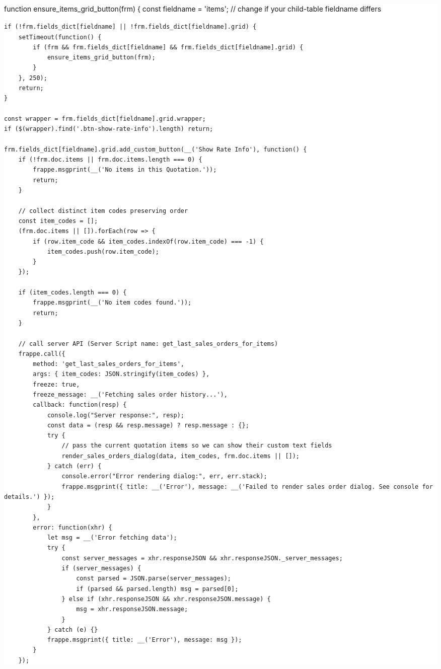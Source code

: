 function ensure_items_grid_button(frm) {
    const fieldname = 'items'; // change if your child-table fieldname differs

    if (!frm.fields_dict[fieldname] || !frm.fields_dict[fieldname].grid) {
        setTimeout(function() {
            if (frm && frm.fields_dict[fieldname] && frm.fields_dict[fieldname].grid) {
                ensure_items_grid_button(frm);
            }
        }, 250);
        return;
    }

    const wrapper = frm.fields_dict[fieldname].grid.wrapper;
    if ($(wrapper).find('.btn-show-rate-info').length) return;

    frm.fields_dict[fieldname].grid.add_custom_button(__('Show Rate Info'), function() {
        if (!frm.doc.items || frm.doc.items.length === 0) {
            frappe.msgprint(__('No items in this Quotation.'));
            return;
        }

        // collect distinct item codes preserving order
        const item_codes = [];
        (frm.doc.items || []).forEach(row => {
            if (row.item_code && item_codes.indexOf(row.item_code) === -1) {
                item_codes.push(row.item_code);
            }
        });

        if (item_codes.length === 0) {
            frappe.msgprint(__('No item codes found.'));
            return;
        }

        // call server API (Server Script name: get_last_sales_orders_for_items)
        frappe.call({
            method: 'get_last_sales_orders_for_items',
            args: { item_codes: JSON.stringify(item_codes) },
            freeze: true,
            freeze_message: __('Fetching sales order history...'),
            callback: function(resp) {
                console.log("Server response:", resp);
                const data = (resp && resp.message) ? resp.message : {};
                try {
                    // pass the current quotation items so we can show their custom text fields
                    render_sales_orders_dialog(data, item_codes, frm.doc.items || []);
                } catch (err) {
                    console.error("Error rendering dialog:", err, err.stack);
                    frappe.msgprint({ title: __('Error'), message: __('Failed to render sales order dialog. See console for details.') });
                }
            },
            error: function(xhr) {
                let msg = __('Error fetching data');
                try {
                    const server_messages = xhr.responseJSON && xhr.responseJSON._server_messages;
                    if (server_messages) {
                        const parsed = JSON.parse(server_messages);
                        if (parsed && parsed.length) msg = parsed[0];
                    } else if (xhr.responseJSON && xhr.responseJSON.message) {
                        msg = xhr.responseJSON.message;
                    }
                } catch (e) {}
                frappe.msgprint({ title: __('Error'), message: msg });
            }
        });
